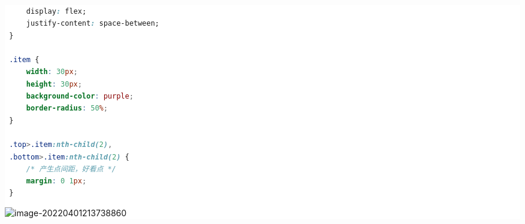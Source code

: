 ```css
     display: flex;
     justify-content: space-between;
 }

 .item {
     width: 30px;
     height: 30px;
     background-color: purple;
     border-radius: 50%;
 }

 .top>.item:nth-child(2),
 .bottom>.item:nth-child(2) {
     /* 产生点间距，好看点 */
     margin: 0 1px;
 }
```

![image-20220401213738860](https://s2.loli.net/2022/04/04/qDKCIL5clQTAdsz.png)
